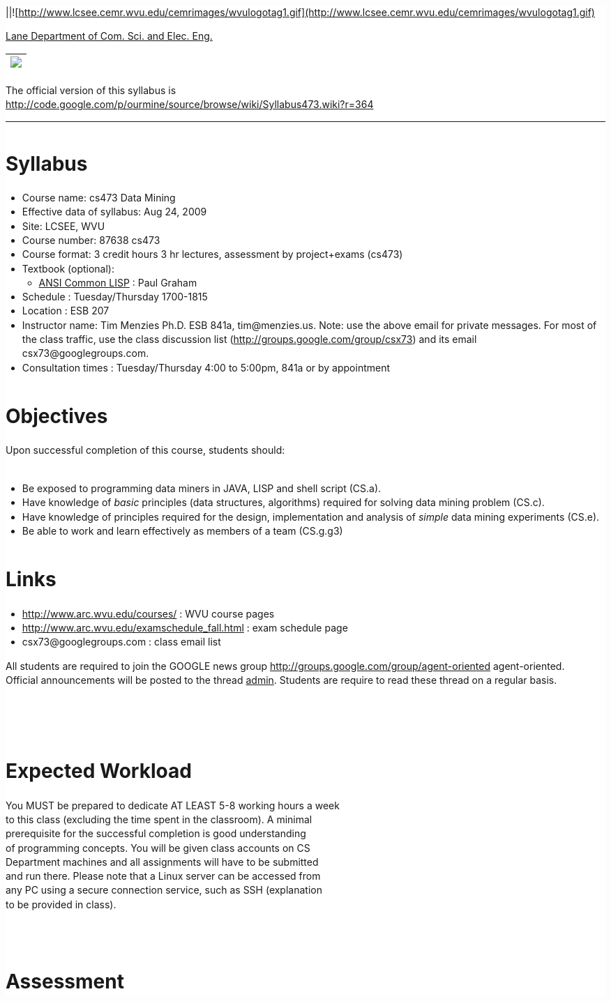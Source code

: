 ||![http://www.lcsee.cemr.wvu.edu/cemrimages/wvulogotag1.gif](http://www.lcsee.cemr.wvu.edu/cemrimages/wvulogotag1.gif) <p><a href='http://www.lcsee.wvu.edu'>Lane Department of Com. Sci. and Elec. Eng.</a> <table><thead><th> <img src='http://ourmine.googlecode.com/svn/trunk/share/img/introduction.png' width='250'> </th></thead><tbody></tbody></table>

The official version of this syllabus is<br>
<a href='http://code.google.com/p/ourmine/source/browse/wiki/Syllabus473.wiki?r=364'>http://code.google.com/p/ourmine/source/browse/wiki/Syllabus473.wiki?r=364</a>
<hr />

<h1>Syllabus</h1>

<ul><li>Course name: cs473 Data Mining<br>
</li><li>Effective data of syllabus: Aug 24, 2009<br>
</li><li>Site: LCSEE, WVU<br>
</li><li>Course number: 87638 cs473<br>
</li><li>Course format: 3 credit hours 3 hr lectures, assessment by project+exams (cs473)<br>
</li><li>Textbook (optional):<br>
<ul><li><a href='http://www.amazon.com/exec/obidos/ASIN/0133708756'>ANSI Common LISP</a> : Paul Graham<br>
</li></ul></li><li>Schedule : Tuesday/Thursday 	1700-1815<br>
</li><li>Location : ESB 207<br>
</li><li>Instructor name: Tim Menzies Ph.D. ESB 841a, tim@menzies.us. Note: use the above email for private messages. For most of the class traffic, use the class discussion list (<a href='http://groups.google.com/group/csx73'>http://groups.google.com/group/csx73</a>) and its email csx73@googlegroups.com.<br>
</li><li>Consultation times : Tuesday/Thursday 4:00 to 5:00pm, 841a or by appointment</li></ul>

<h1>Objectives</h1>

Upon successful completion of this course, students should:<br>
<br>
<ul><li>Be exposed to programming data miners in JAVA, LISP and shell script (CS.a).<br>
</li><li>Have knowledge of <i>basic</i> principles (data structures, algorithms) required for solving data mining problem (CS.c).<br>
</li><li>Have knowledge of  principles required for the  design, implementation and analysis of <i>simple</i> data mining experiments (CS.e).<br>
</li><li>Be able to work and learn effectively as members of a team (CS.g.g3)</li></ul>

<h1>Links</h1>
<ul><li><a href='http://www.arc.wvu.edu/courses/'>http://www.arc.wvu.edu/courses/</a> : WVU course pages<br>
</li><li><a href='http://www.arc.wvu.edu/examschedule_fall.html'>http://www.arc.wvu.edu/examschedule_fall.html</a> : exam schedule page<br>
</li><li>csx73@googlegroups.com : class email list</li></ul>

All students are required to join the GOOGLE news group <a href='.md'>http://groups.google.com/group/agent-oriented agent-oriented</a>.<br>
Official announcements will be posted to the thread <a href='http://groups.google.com/group/agent-oriented/browse_thread/thread/d53c8ea98b2de9c8#'>admin</a>. Students are require to read these thread on a regular basis.<br>
<br>
<br>
<br>
<h1>Expected Workload</h1>

You MUST be prepared to dedicate AT LEAST 5-8 working hours a week<br>
to this class (excluding the time spent in the classroom). A minimal<br>
prerequisite for the successful completion is good understanding<br>
of programming concepts. You will be given class accounts on CS<br>
Department machines and all assignments will have to be submitted<br>
and run there. Please note that a Linux server can be accessed from<br>
any PC using a secure connection service, such as SSH (explanation<br>
to be provided in class).<br>
<br>
<br>
<h1>Assessment</h1>

